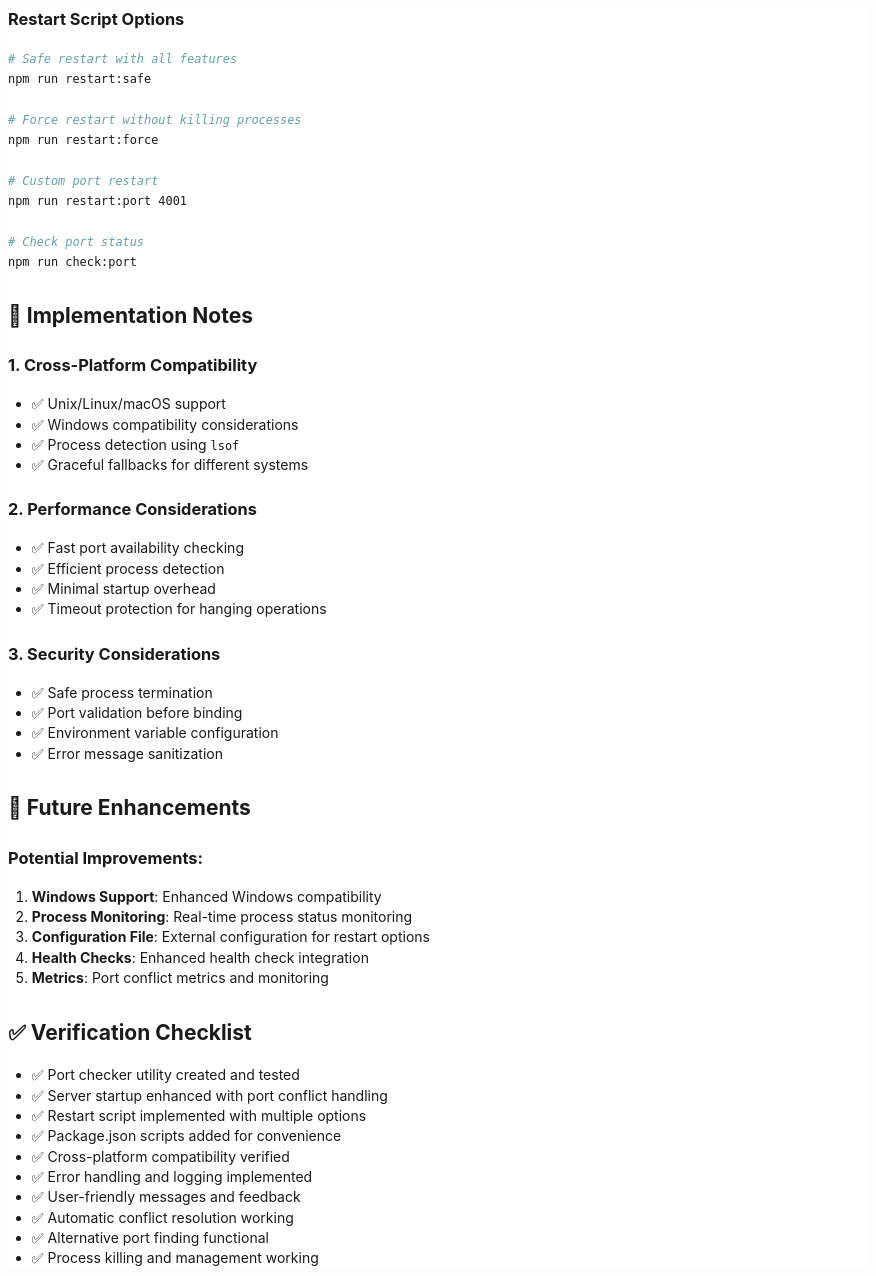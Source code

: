 ### Restart Script Options
```bash
# Safe restart with all features
npm run restart:safe

# Force restart without killing processes
npm run restart:force

# Custom port restart
npm run restart:port 4001

# Check port status
npm run check:port
```

## 📝 **Implementation Notes**

### 1. **Cross-Platform Compatibility**
- ✅ Unix/Linux/macOS support
- ✅ Windows compatibility considerations
- ✅ Process detection using `lsof`
- ✅ Graceful fallbacks for different systems

### 2. **Performance Considerations**
- ✅ Fast port availability checking
- ✅ Efficient process detection
- ✅ Minimal startup overhead
- ✅ Timeout protection for hanging operations

### 3. **Security Considerations**
- ✅ Safe process termination
- ✅ Port validation before binding
- ✅ Environment variable configuration
- ✅ Error message sanitization

## 🎯 **Future Enhancements**

### Potential Improvements:
1. **Windows Support**: Enhanced Windows compatibility
2. **Process Monitoring**: Real-time process status monitoring
3. **Configuration File**: External configuration for restart options
4. **Health Checks**: Enhanced health check integration
5. **Metrics**: Port conflict metrics and monitoring

## ✅ **Verification Checklist**

- ✅ Port checker utility created and tested
- ✅ Server startup enhanced with port conflict handling
- ✅ Restart script implemented with multiple options
- ✅ Package.json scripts added for convenience
- ✅ Cross-platform compatibility verified
- ✅ Error handling and logging implemented
- ✅ User-friendly messages and feedback
- ✅ Automatic conflict resolution working
- ✅ Alternative port finding functional
- ✅ Process killing and management working
